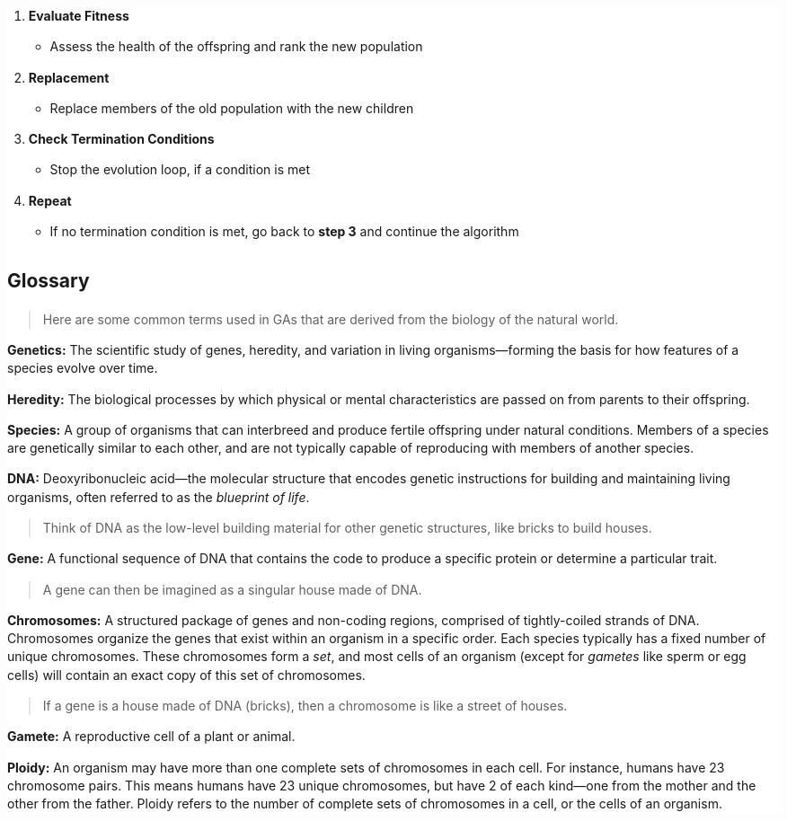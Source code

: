 1. __Evaluate Fitness__
	- Assess the health of the offspring and rank the new population

1. __Replacement__
	- Replace members of the old population with the new children

1. __Check Termination Conditions__
	- Stop the evolution loop, if a condition is met

1. __Repeat__  
	- If no termination condition is met, go back to __step 3__ and continue the algorithm


## __Glossary__

> Here are some common terms used in GAs that are derived from the biology of the natural world.

__Genetics:__
The scientific study of genes, heredity, and variation in living organisms—forming the basis for how features of a species evolve over time.

__Heredity:__
The biological processes by which physical or mental characteristics are passed on from parents to their offspring.

__Species:__
A group of organisms that can interbreed and produce fertile offspring under natural conditions. Members of a species are genetically similar to each other, and are not typically capable of reproducing with members of another species.

__DNA:__
Deoxyribonucleic acid—the molecular structure that encodes genetic instructions for building and maintaining living organisms, often referred to as the _blueprint of life_.

> Think of DNA as the low-level building material for other genetic structures, like bricks to build houses.

__Gene:__
A functional sequence of DNA that contains the code to produce a specific protein or determine a particular trait.

> A gene can then be imagined as a singular house made of DNA.

__Chromosomes:__
A structured package of genes and non-coding regions, comprised of tightly-coiled strands of DNA. Chromosomes organize the genes that exist within an organism in a specific order. Each species typically has a fixed number of unique chromosomes. These chromosomes form a _set_, and most cells of an organism (except for _gametes_ like sperm or egg cells) will contain an exact copy of this set of chromosomes.

> If a gene is a house made of DNA (bricks), then a chromosome is like a street of houses.

__Gamete:__
A reproductive cell of a plant or animal.

__Ploidy:__
An organism may have more than one complete sets of chromosomes in each cell. For instance, humans have 23 chromosome pairs. This means humans have 23 unique chromosomes, but have 2 of each kind—one from the mother and the other from the father. Ploidy refers to the number of complete sets of chromosomes in a cell, or the cells of an organism.
